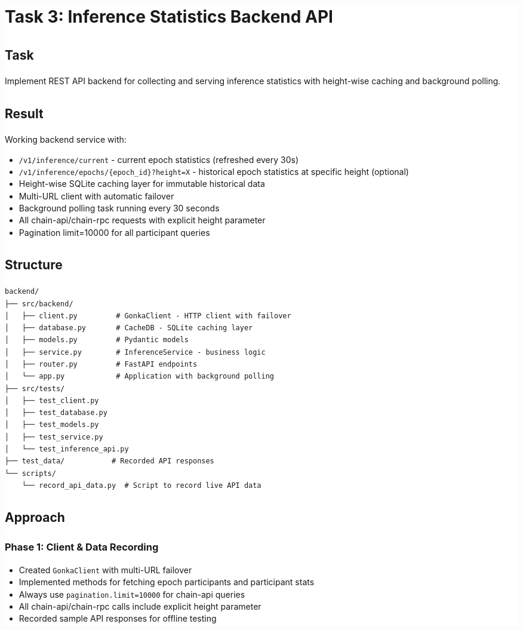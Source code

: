 # Task 3: Inference Statistics Backend API

## Task
Implement REST API backend for collecting and serving inference statistics with height-wise caching and background polling.

## Result
Working backend service with:
- `/v1/inference/current` - current epoch statistics (refreshed every 30s)
- `/v1/inference/epochs/{epoch_id}?height=X` - historical epoch statistics at specific height (optional)
- Height-wise SQLite caching layer for immutable historical data
- Multi-URL client with automatic failover
- Background polling task running every 30 seconds
- All chain-api/chain-rpc requests with explicit height parameter
- Pagination limit=10000 for all participant queries

## Structure
```
backend/
├── src/backend/
│   ├── client.py         # GonkaClient - HTTP client with failover
│   ├── database.py       # CacheDB - SQLite caching layer
│   ├── models.py         # Pydantic models
│   ├── service.py        # InferenceService - business logic
│   ├── router.py         # FastAPI endpoints
│   └── app.py            # Application with background polling
├── src/tests/
│   ├── test_client.py
│   ├── test_database.py
│   ├── test_models.py
│   ├── test_service.py
│   └── test_inference_api.py
├── test_data/           # Recorded API responses
└── scripts/
    └── record_api_data.py  # Script to record live API data
```

## Approach

### Phase 1: Client & Data Recording
- Created `GonkaClient` with multi-URL failover
- Implemented methods for fetching epoch participants and participant stats
- Always use `pagination.limit=10000` for chain-api queries
- All chain-api/chain-rpc calls include explicit height parameter
- Recorded sample API responses for offline testing

